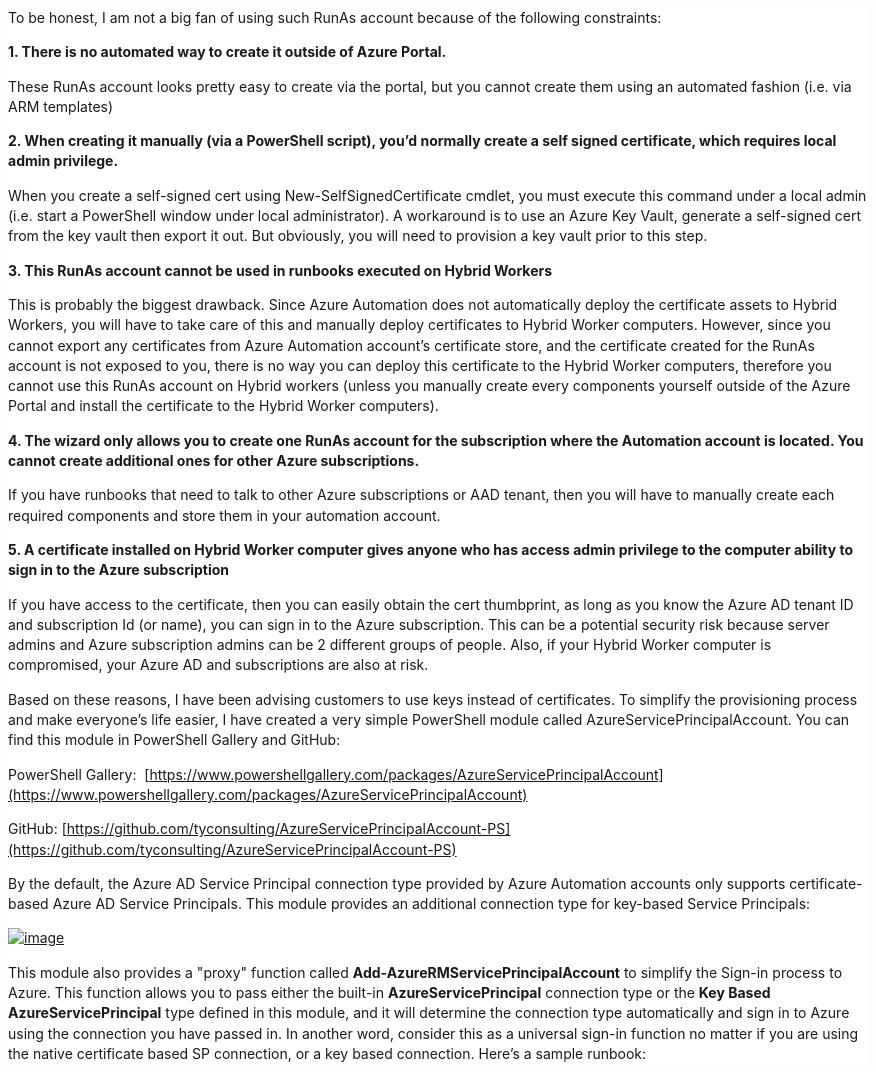 To be honest, I am not a big fan of using such RunAs account because of the following constraints:

**1. There is no automated way to create it outside of Azure Portal.**

These RunAs account looks pretty easy to create via the portal, but you cannot create them using an automated fashion (i.e. via ARM templates)

**2. When creating it manually (via a PowerShell script), you’d normally create a self signed certificate, which requires local admin privilege.**

When you create a self-signed cert using New-SelfSignedCertificate cmdlet, you must execute this command under a local admin (i.e. start a PowerShell window under local administrator). A workaround is to use an Azure Key Vault, generate a self-signed cert from the key vault then export it out. But obviously, you will need to provision a key vault prior to this step.

**3. This RunAs account cannot be used in runbooks executed on Hybrid Workers**

This is probably the biggest drawback. Since Azure Automation does not automatically deploy the certificate assets to Hybrid Workers, you will have to take care of this and manually deploy certificates to Hybrid Worker computers. However, since you cannot export any certificates from Azure Automation account’s certificate store, and the certificate created for the RunAs account is not exposed to you, there is no way you can deploy this certificate to the Hybrid Worker computers, therefore you cannot use this RunAs account on Hybrid workers (unless you manually create every components yourself outside of the Azure Portal and install the certificate to the Hybrid Worker computers).

**4. The wizard only allows you to create one RunAs account for the subscription where the Automation account is located. You cannot create additional ones for other Azure subscriptions.**

If you have runbooks that need to talk to other Azure subscriptions or AAD tenant, then you will have to manually create each required components and store them in your automation account.

**5. A certificate installed on Hybrid Worker computer gives anyone who has access admin privilege to the computer ability to sign in to the Azure subscription**

If you have access to the certificate, then you can easily obtain the cert thumbprint, as long as you know the Azure AD tenant ID and subscription Id (or name), you can sign in to the Azure subscription. This can be a potential security risk because server admins and Azure subscription admins can be 2 different groups of people. Also, if your Hybrid Worker computer is compromised, your Azure AD and subscriptions are also at risk.

Based on these reasons, I have been advising customers to use keys instead of certificates. To simplify the provisioning process and make everyone’s life easier, I have created a very simple PowerShell module called AzureServicePrincipalAccount. You can find this module in PowerShell Gallery and GitHub:

PowerShell Gallery:  [https://www.powershellgallery.com/packages/AzureServicePrincipalAccount](https://www.powershellgallery.com/packages/AzureServicePrincipalAccount)

GitHub: [https://github.com/tyconsulting/AzureServicePrincipalAccount-PS](https://github.com/tyconsulting/AzureServicePrincipalAccount-PS)

By the default, the Azure AD Service Principal connection type provided by Azure Automation accounts only supports certificate-based Azure AD Service Principals. This module provides an additional connection type for key-based Service Principals:

<a href="https://blog.tyang.org/wp-content/uploads/2017/10/image-1.png"><img style="display: inline; background-image: none;" title="image" src="https://blog.tyang.org/wp-content/uploads/2017/10/image_thumb-1.png" alt="image" width="368" height="582" border="0" /></a>

This module also provides a "proxy" function called **Add-AzureRMServicePrincipalAccount** to simplify the Sign-in process to Azure. This function allows you to pass either the built-in <strong>AzureServicePrincipal</strong> connection type or the <strong>Key Based AzureServicePrincipal</strong> type defined in this module, and it will determine the connection type automatically and sign in to Azure using the connection you have passed in. In another word, consider this as a universal sign-in function no matter if you are using the native certificate based SP connection, or a key based connection. Here’s a sample runbook:
